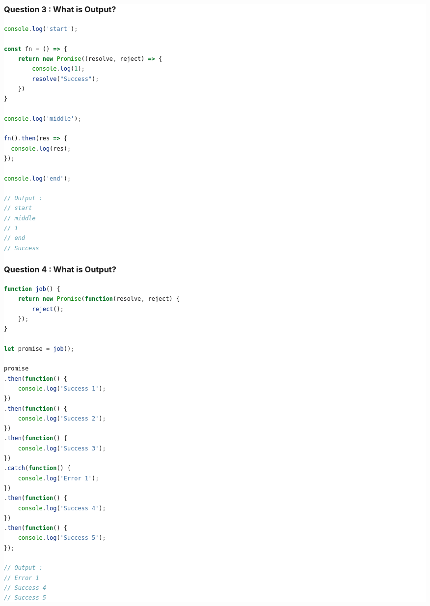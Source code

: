 ### Question 3 : What is Output?
```javascript
console.log('start');

const fn = () => {
    return new Promise((resolve, reject) => {
        console.log(1);
        resolve("Success");
    })
}

console.log('middle');

fn().then(res => {
  console.log(res);
});

console.log('end');

// Output :
// start
// middle
// 1
// end
// Success
```

### Question 4 : What is Output?
```javascript
function job() {
    return new Promise(function(resolve, reject) {
        reject();
    });
}

let promise = job();

promise
.then(function() {
    console.log('Success 1');
})
.then(function() {
    console.log('Success 2');
})
.then(function() {
    console.log('Success 3');
})
.catch(function() {
    console.log('Error 1');
})
.then(function() {
    console.log('Success 4');
})
.then(function() {
    console.log('Success 5');
});

// Output : 
// Error 1
// Success 4
// Success 5
```
